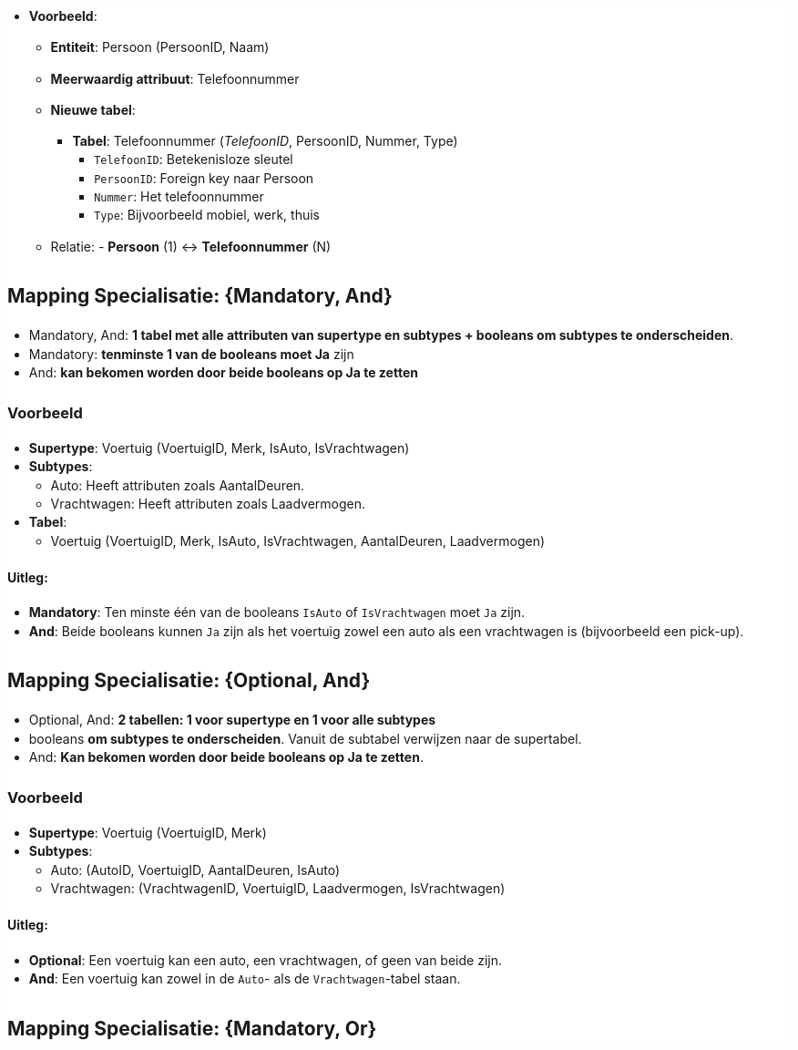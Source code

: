 - **Voorbeeld**: 
	- **Entiteit**: Persoon (PersoonID, Naam) 
	- **Meerwaardig attribuut**: Telefoonnummer 
	- **Nieuwe tabel**: 
		- **Tabel**: Telefoonnummer (*TelefoonID*, PersoonID, Nummer, Type) 
			- `TelefoonID`: Betekenisloze sleutel 
			- `PersoonID`: Foreign key naar Persoon 
			- `Nummer`: Het telefoonnummer 
			- `Type`: Bijvoorbeeld mobiel, werk, thuis 
	
	- Relatie: - **Persoon** (1) ↔ **Telefoonnummer** (N)
## Mapping Specialisatie: {Mandatory, And}

- Mandatory, And: **1 tabel met alle attributen van supertype en subtypes + booleans om subtypes te onderscheiden**.
- Mandatory: **tenminste 1 van de booleans moet Ja** zijn
-  And: **kan bekomen worden door beide booleans op Ja te zetten**

### Voorbeeld

  - **Supertype**: Voertuig (VoertuigID, Merk, IsAuto, IsVrachtwagen)
  - **Subtypes**:
    - Auto: Heeft attributen zoals AantalDeuren.
    - Vrachtwagen: Heeft attributen zoals Laadvermogen.
  - **Tabel**:
    - Voertuig (VoertuigID, Merk, IsAuto, IsVrachtwagen, AantalDeuren, Laadvermogen)
#### Uitleg:
- **Mandatory**: Ten minste één van de booleans `IsAuto` of `IsVrachtwagen` moet `Ja` zijn.
- **And**: Beide booleans kunnen `Ja` zijn als het voertuig zowel een auto als een vrachtwagen is (bijvoorbeeld een pick-up).

## Mapping Specialisatie: {Optional, And}

- Optional, And: **2 tabellen: 1 voor supertype en 1 voor alle subtypes**
- booleans **om subtypes te onderscheiden**. Vanuit de subtabel verwijzen naar de supertabel.
- And: **Kan bekomen worden door beide booleans op Ja te zetten**.

### Voorbeeld

  - **Supertype**: Voertuig (VoertuigID, Merk)
  - **Subtypes**:
    - Auto: (AutoID, VoertuigID, AantalDeuren, IsAuto)
    - Vrachtwagen: (VrachtwagenID, VoertuigID, Laadvermogen, IsVrachtwagen)

#### Uitleg:
- **Optional**: Een voertuig kan een auto, een vrachtwagen, of geen van beide zijn.
- **And**: Een voertuig kan zowel in de `Auto`- als de `Vrachtwagen`-tabel staan.


## Mapping Specialisatie: {Mandatory, Or}
